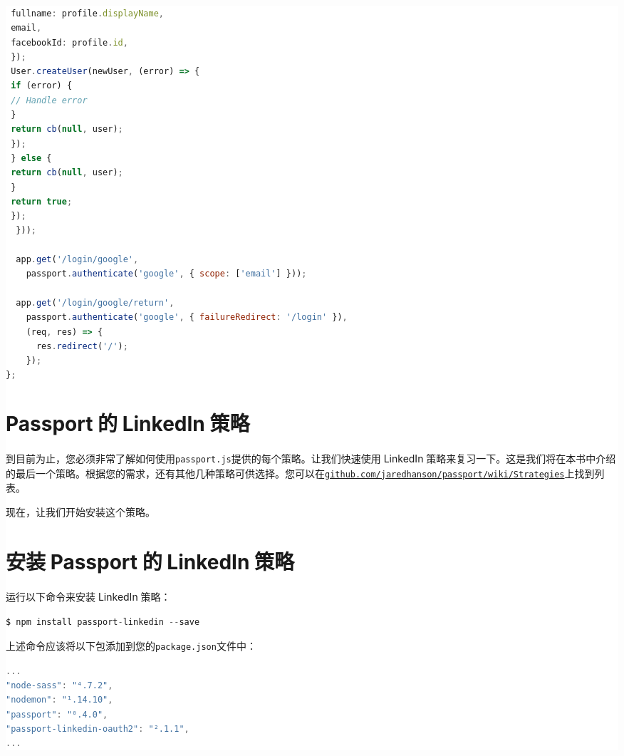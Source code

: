 ```js
 fullname: profile.displayName,
 email,
 facebookId: profile.id,
 });
 User.createUser(newUser, (error) => {
 if (error) {
 // Handle error
 }
 return cb(null, user);
 });
 } else {
 return cb(null, user);
 }
 return true;
 });
  }));

  app.get('/login/google',
    passport.authenticate('google', { scope: ['email'] }));

  app.get('/login/google/return',
    passport.authenticate('google', { failureRedirect: '/login' }),
    (req, res) => {
      res.redirect('/');
    });
};
```

# Passport 的 LinkedIn 策略

到目前为止，您必须非常了解如何使用`passport.js`提供的每个策略。让我们快速使用 LinkedIn 策略来复习一下。这是我们将在本书中介绍的最后一个策略。根据您的需求，还有其他几种策略可供选择。您可以在[`github.com/jaredhanson/passport/wiki/Strategies`](https://github.com/jaredhanson/passport/wiki/Strategies)上找到列表。

现在，让我们开始安装这个策略。

# 安装 Passport 的 LinkedIn 策略

运行以下命令来安装 LinkedIn 策略：

```js
$ npm install passport-linkedin --save
```

上述命令应该将以下包添加到您的`package.json`文件中：

```js
...
"node-sass": "⁴.7.2",
"nodemon": "¹.14.10",
"passport": "⁰.4.0",
"passport-linkedin-oauth2": "².1.1",
...
```
